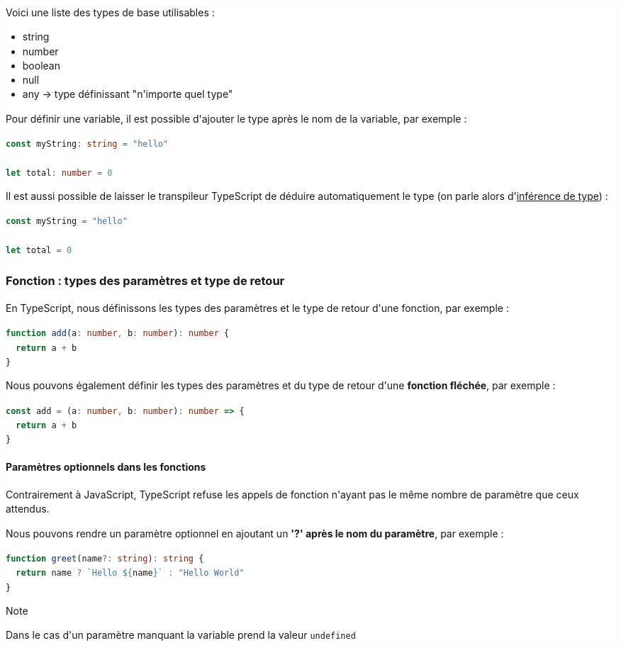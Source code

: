Voici une liste des types de base utilisables :
- string
- number
- boolean
- null
- any -> type définissant "n'importe quel type"

Pour définir une variable, il est possible d'ajouter le type après le nom de la variable, par exemple :
```ts
const myString: string = "hello"

let total: number = 0
```

Il est aussi possible de laisser le transpileur TypeScript de déduire automatiquement le type (on parle alors d'[inférence de type](https://fr.wikipedia.org/wiki/Inf%C3%A9rence_de_types)) :
```ts
const myString = "hello"

let total = 0
```

### Fonction : types des paramètres et type de retour

En TypeScript, nous définissons les types des paramètres et le type de retour d'une fonction, par exemple :
```ts
function add(a: number, b: number): number {
  return a + b
}
```

Nous pouvons également définir les types des paramètres et du type de retour d'une **fonction fléchée**, par exemple :

```ts
const add = (a: number, b: number): number => {
  return a + b
}
```

#### Paramètres optionnels dans les fonctions

Contrairement à JavaScript, TypeScript refuse les appels de fonction n'ayant pas le même nombre de paramètre que ceux attendus.

Nous pouvons rendre un paramètre optionnel en ajoutant un **'?' après le nom du paramètre**, par exemple :
```ts
function greet(name?: string): string {
  return name ? `Hello ${name}` : "Hello World"
}
```

> [!NOTE]
> Dans le cas d'un paramètre manquant la variable prend la valeur `undefined`
